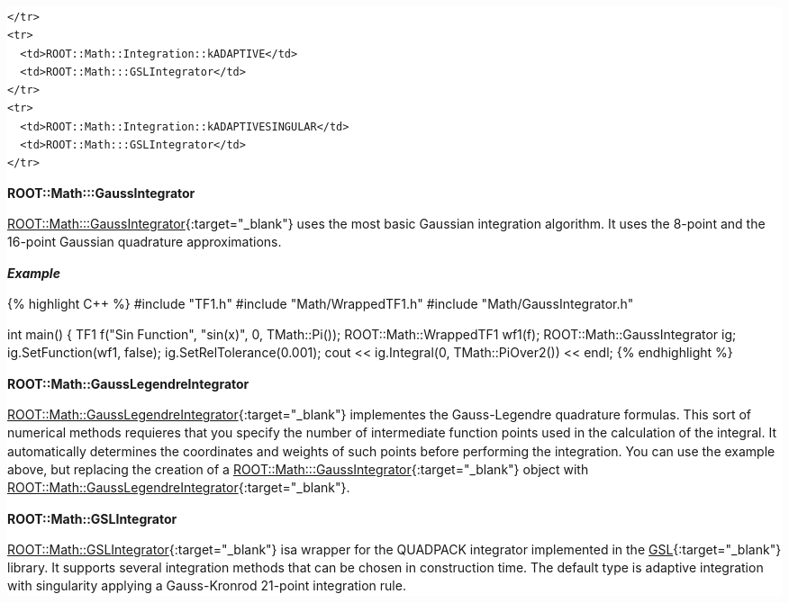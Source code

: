     </tr>
    <tr>
      <td>ROOT::Math::Integration::kADAPTIVE</td>
      <td>ROOT::Math:::GSLIntegrator</td>
    </tr>
    <tr>
      <td>ROOT::Math::Integration::kADAPTIVESINGULAR</td>
      <td>ROOT::Math:::GSLIntegrator</td>
    </tr>
</tbody>
</table>

**ROOT::Math:::GaussIntegrator**

[ROOT::Math:::GaussIntegrator](https://root.cern/doc/master/classROOT_1_1Math_1_1GaussIntegrator.html){:target="_blank"} uses the most basic Gaussian integration algorithm. It uses the 8-point and the 16-point Gaussian quadrature approximations.

_**Example**_

{% highlight C++ %}
#include "TF1.h"
#include "Math/WrappedTF1.h"
#include "Math/GaussIntegrator.h"

int main()
{
   TF1 f("Sin Function", "sin(x)", 0, TMath::Pi());
   ROOT::Math::WrappedTF1 wf1(f);
   ROOT::Math::GaussIntegrator ig;
   ig.SetFunction(wf1, false);
   ig.SetRelTolerance(0.001);
   cout << ig.Integral(0, TMath::PiOver2()) << endl;
{% endhighlight %}


**ROOT::Math::GaussLegendreIntegrator**

[ROOT::Math::GaussLegendreIntegrator](https://root.cern/doc/master/classROOT_1_1Math_1_1GaussLegendreIntegrator.html){:target="_blank"} implementes the Gauss-Legendre quadrature formulas. This sort of numerical methods requieres that you specify the number of intermediate function points used in the calculation of the integral. It automatically determines the coordinates and weights of such points before performing the integration. You can use the example above,
but replacing the creation of a [ROOT::Math:::GaussIntegrator](https://root.cern/doc/master/classROOT_1_1Math_1_1GaussIntegrator.html){:target="_blank"} object with [ROOT::Math::GaussLegendreIntegrator](https://root.cern/doc/master/classROOT_1_1Math_1_1GaussLegendreIntegrator.html){:target="_blank"}.


**ROOT::Math::GSLIntegrator**

[ROOT::Math::GSLIntegrator](https://root.cern/doc/master/classROOT_1_1Math_1_1GSLIntegrator.html){:target="_blank"} isa wrapper for the QUADPACK integrator implemented in the  [GSL](https://www.gnu.org/software/gsl/){:target="_blank"} library. It supports several integration methods that can be chosen in construction time. The default type is adaptive integration with singularity applying a Gauss-Kronrod 21-point integration rule.
